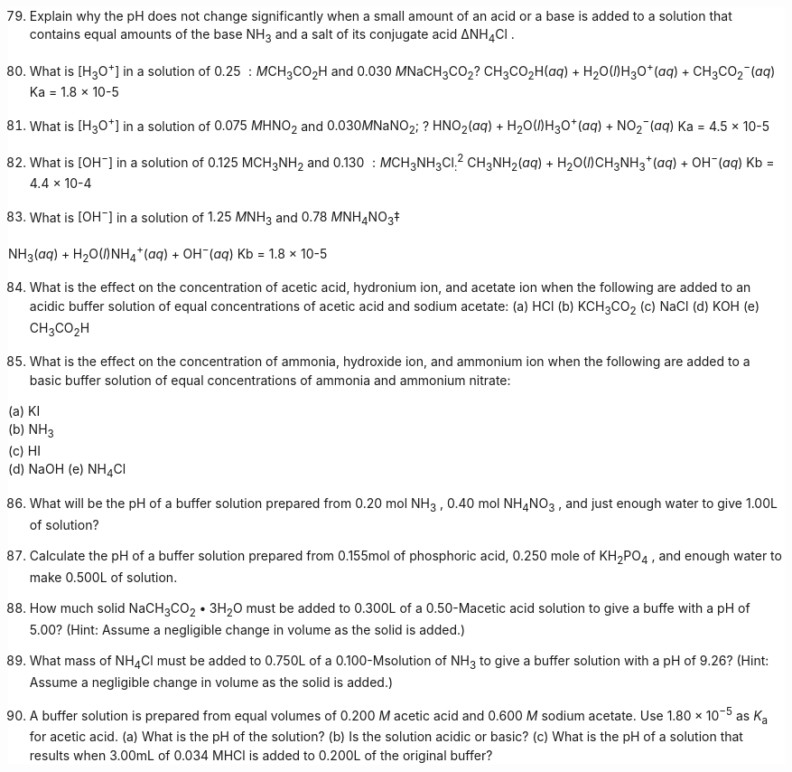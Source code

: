 79. Explain why the pH does not change significantly when a small amount of an acid or a base is added to a solution that contains equal amounts of the base $\mathrm { N H } _ { 3 }$ and a salt of its conjugate acid $\mathrm { \Delta N H _ { 4 } C l }$ .

80. What is $\mathrm { [ H _ { 3 } O ^ { + } ] }$ in a solution of $0 . 2 5 \ : M \mathrm { C H _ { 3 } C O _ { 2 } H }$ and $0 . 0 3 0 \ M \mathrm { N a C H _ { 3 } C O _ { 2 } ? }$ $\mathrm { C H } _ { 3 } \mathrm { C O } _ { 2 } \mathrm { H } ( a q ) + \mathrm { H } _ { 2 } \mathrm { O } ( l )  \mathrm { H } _ { 3 } \mathrm { O } ^ { + } ( a q ) + \mathrm { C H } _ { 3 } \mathrm { C O } _ { 2 } ^ { - } ( a q )$ Ka = 1.8 × 10-5   
81. What is $\mathrm { [ H _ { 3 } O ^ { + } ] }$ in a solution of $0 . 0 7 5 ~ M \mathrm { H N O _ { 2 } }$ and $0 . 0 3 0 M \mathrm { N a N O _ { 2 } } \mathrm { ; }$ ? $\mathrm { H N O } _ { 2 } ( a q ) + \mathrm { H } _ { 2 } \mathrm { O } ( l )  \mathrm { H } _ { 3 } \mathrm { O } ^ { + } ( a q ) + \mathrm { N O } _ { 2 } ^ { - } ( a q )$ Ka = 4.5 × 10-5   
82. What is $[ \mathrm { O H ^ { - } } ]$ in a solution of $\mathrm { 0 . 1 2 5 ~ M C H _ { 3 } N H _ { 2 } }$ and $0 . 1 3 0 \ : M \mathrm { C H _ { 3 } N H _ { 3 } C l _ { : } ^ { \mathrm { 2 } } }$ $\mathrm { C H } _ { 3 } \mathrm { N H } _ { 2 } ( a q ) + \mathrm { H } _ { 2 } \mathrm { O } ( l )  \mathrm { C H } _ { 3 } \mathrm { N H } _ { 3 } { } ^ { + } ( a q ) + \mathrm { O H } ^ { - } ( a q )$ Kb = 4.4 × 10-4   
83. What is $[ \mathrm { O H ^ { - } } ]$ in a solution of $1 . 2 5 ~ M \mathrm { N H _ { 3 } }$ and $0 . 7 8 ~ M \mathrm { N H } _ { 4 } \mathrm { N O } _ { 3 } \ddagger$

$\mathrm { N H } _ { 3 } ( a q ) + \mathrm { H } _ { 2 } \mathrm { O } ( l )  \mathrm { N H } _ { 4 } ^ { + } ( a q ) + \mathrm { O H } ^ { - } ( a q )$ Kb = 1.8 × 10-5

84. What is the effect on the concentration of acetic acid, hydronium ion, and acetate ion when the following are added to an acidic buffer solution of equal concentrations of acetic acid and sodium acetate: (a) HCl (b) $\mathrm { K C H _ { 3 } C O _ { 2 } }$ (c) NaCl (d) KOH (e) $\mathrm { C H _ { 3 } C O _ { 2 } H }$

85. What is the effect on the concentration of ammonia, hydroxide ion, and ammonium ion when the following are added to a basic buffer solution of equal concentrations of ammonia and ammonium nitrate:

(a) KI   
(b) $\mathrm { N H } _ { 3 }$   
(c) HI   
(d) NaOH (e) $\mathrm { N H } _ { 4 } \mathrm { C l }$

86. What will be the pH of a buffer solution prepared from 0.20 mol $\mathrm { N H } _ { 3 }$ , 0.40 mol $\mathrm { N H } _ { 4 } \mathrm { N O } _ { 3 }$ , and just enough water to give $1 . 0 0 \mathrm { L }$ of solution?

87. Calculate the $\mathsf { p H }$ of a buffer solution prepared from $0 . 1 5 5 \mathrm { m o l }$ of phosphoric acid, 0.250 mole of $\mathrm { K H _ { 2 } P O _ { 4 } }$ , and enough water to make $0 . 5 0 0 \mathrm { L }$ of solution.

88. How much solid $\mathrm { N a C H _ { 3 } C O _ { 2 } { \bullet } 3 H _ { 2 } O }$ must be added to $0 . 3 0 0 \mathrm { L }$ of a 0.50-Macetic acid solution to give a buffe with a pH of 5.00? (Hint: Assume a negligible change in volume as the solid is added.)

89. What mass of $\mathrm { N H } _ { 4 } \mathrm { C l }$ must be added to $0 . 7 5 0 \mathrm { L }$ of a 0.100-Msolution of $\mathrm { N H } _ { 3 }$ to give a buffer solution with a pH of 9.26? (Hint: Assume a negligible change in volume as the solid is added.)

90. A buffer solution is prepared from equal volumes of 0.200 $M$ acetic acid and 0.600 $M$ sodium acetate. Use $1 . 8 0 \times 1 0 ^ { - 5 }$ as $K _ { \mathrm { a } }$ for acetic acid. (a) What is the pH of the solution? (b) Is the solution acidic or basic? (c) What is the pH of a solution that results when $3 . 0 0 \mathrm { m L }$ of 0.034 MHCl is added to $0 . 2 0 0 \mathrm { L }$ of the original buffer?
